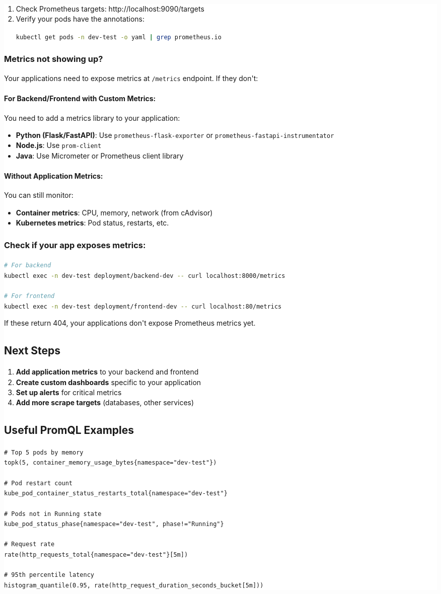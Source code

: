 1. Check Prometheus targets: http://localhost:9090/targets
2. Verify your pods have the annotations:
   ```bash
   kubectl get pods -n dev-test -o yaml | grep prometheus.io
   ```

### Metrics not showing up?

Your applications need to expose metrics at `/metrics` endpoint. If they don't:

#### For Backend/Frontend with Custom Metrics:

You need to add a metrics library to your application:
- **Python (Flask/FastAPI)**: Use `prometheus-flask-exporter` or `prometheus-fastapi-instrumentator`
- **Node.js**: Use `prom-client`
- **Java**: Use Micrometer or Prometheus client library

#### Without Application Metrics:

You can still monitor:
- **Container metrics**: CPU, memory, network (from cAdvisor)
- **Kubernetes metrics**: Pod status, restarts, etc.

### Check if your app exposes metrics:

```bash
# For backend
kubectl exec -n dev-test deployment/backend-dev -- curl localhost:8000/metrics

# For frontend
kubectl exec -n dev-test deployment/frontend-dev -- curl localhost:80/metrics
```

If these return 404, your applications don't expose Prometheus metrics yet.

## Next Steps

1. **Add application metrics** to your backend and frontend
2. **Create custom dashboards** specific to your application
3. **Set up alerts** for critical metrics
4. **Add more scrape targets** (databases, other services)

## Useful PromQL Examples

```promql
# Top 5 pods by memory
topk(5, container_memory_usage_bytes{namespace="dev-test"})

# Pod restart count
kube_pod_container_status_restarts_total{namespace="dev-test"}

# Pods not in Running state
kube_pod_status_phase{namespace="dev-test", phase!="Running"}

# Request rate
rate(http_requests_total{namespace="dev-test"}[5m])

# 95th percentile latency
histogram_quantile(0.95, rate(http_request_duration_seconds_bucket[5m]))
```
